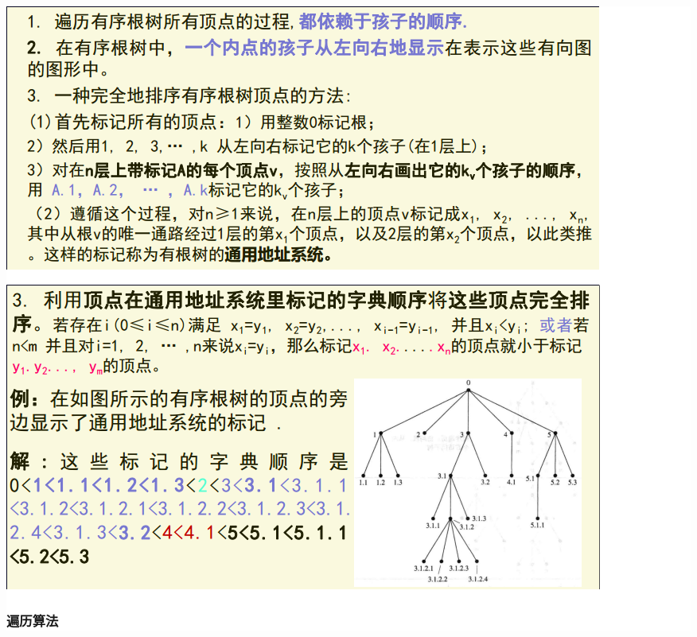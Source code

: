 ![1544022933671](离散数学.assets/1544022933671.png)

![1544022946887](离散数学.assets/1544022946887.png)

### 遍历算法
